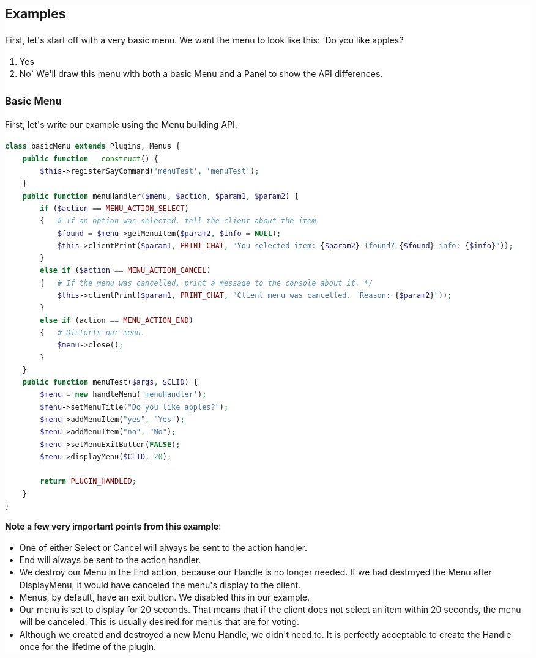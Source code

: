 ## Examples
First, let's start off with a very basic menu. We want the menu to look like this:
`Do you like apples?
  1. Yes
  2. No`
We'll draw this menu with both a basic Menu and a Panel to show the API differences.

### Basic Menu
First, let's write our example using the Menu building API.
```php
class basicMenu extends Plugins, Menus {
	public function __construct() {
		$this->registerSayCommand('menuTest', 'menuTest');
	}
	public function menuHandler($menu, $action, $param1, $param2) {
		if ($action == MENU_ACTION_SELECT)
		{	# If an option was selected, tell the client about the item.
			$found = $menu->getMenuItem($param2, $info = NULL);
			$this->clientPrint($param1, PRINT_CHAT, "You selected item: {$param2} (found? {$found} info: {$info}"));
		}
		else if ($action == MENU_ACTION_CANCEL)
		{	# If the menu was cancelled, print a message to the console about it. */
			$this->clientPrint($param1, PRINT_CHAT, "Client menu was cancelled.  Reason: {$param2}"));
		}
		else if (action == MENU_ACTION_END)
		{	# Distorts our menu.
			$menu->close();
		}
	}
	public function menuTest($args, $CLID) {
		$menu = new handleMenu('menuHandler');
		$menu->setMenuTitle("Do you like apples?");
		$menu->addMenuItem("yes", "Yes");
		$menu->addMenuItem("no", "No");
		$menu->setMenuExitButton(FALSE);
		$menu->displayMenu($CLID, 20);

		return PLUGIN_HANDLED;
	}
}
```
**Note a few very important points from this example**:

* One of either Select or Cancel will always be sent to the action handler.
* End will always be sent to the action handler.
* We destroy our Menu in the End action, because our Handle is no longer needed. If we had destroyed the Menu after DisplayMenu, it would have canceled the menu's display to the client.
* Menus, by default, have an exit button. We disabled this in our example.
* Our menu is set to display for 20 seconds. That means that if the client does not select an item within 20 seconds, the menu will be canceled. This is usually desired for menus that are for voting.
* Although we created and destroyed a new Menu Handle, we didn't need to. It is perfectly acceptable to create the Handle once for the lifetime of the plugin.
